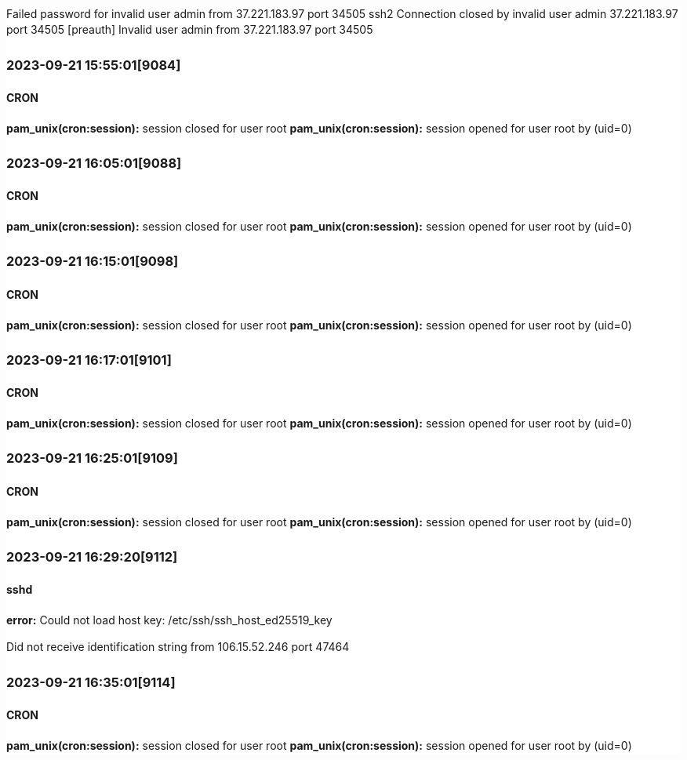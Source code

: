 Failed password for invalid user admin from 37.221.183.97 port 34505 ssh2
Connection closed by invalid user admin 37.221.183.97 port 34505 [preauth]
Invalid user admin from 37.221.183.97 port 34505



### 2023-09-21 15:55:01[9084]
#### CRON
**pam_unix(cron:session):** session closed for user root
**pam_unix(cron:session):** session opened for user root by (uid=0)




### 2023-09-21 16:05:01[9088]
#### CRON
**pam_unix(cron:session):** session closed for user root
**pam_unix(cron:session):** session opened for user root by (uid=0)




### 2023-09-21 16:15:01[9098]
#### CRON
**pam_unix(cron:session):** session closed for user root
**pam_unix(cron:session):** session opened for user root by (uid=0)




### 2023-09-21 16:17:01[9101]
#### CRON
**pam_unix(cron:session):** session closed for user root
**pam_unix(cron:session):** session opened for user root by (uid=0)




### 2023-09-21 16:25:01[9109]
#### CRON
**pam_unix(cron:session):** session closed for user root
**pam_unix(cron:session):** session opened for user root by (uid=0)




### 2023-09-21 16:29:20[9112]
#### sshd
**error:** Could not load host key: /etc/ssh/ssh_host_ed25519_key

Did not receive identification string from 106.15.52.246 port 47464



### 2023-09-21 16:35:01[9114]
#### CRON
**pam_unix(cron:session):** session closed for user root
**pam_unix(cron:session):** session opened for user root by (uid=0)
